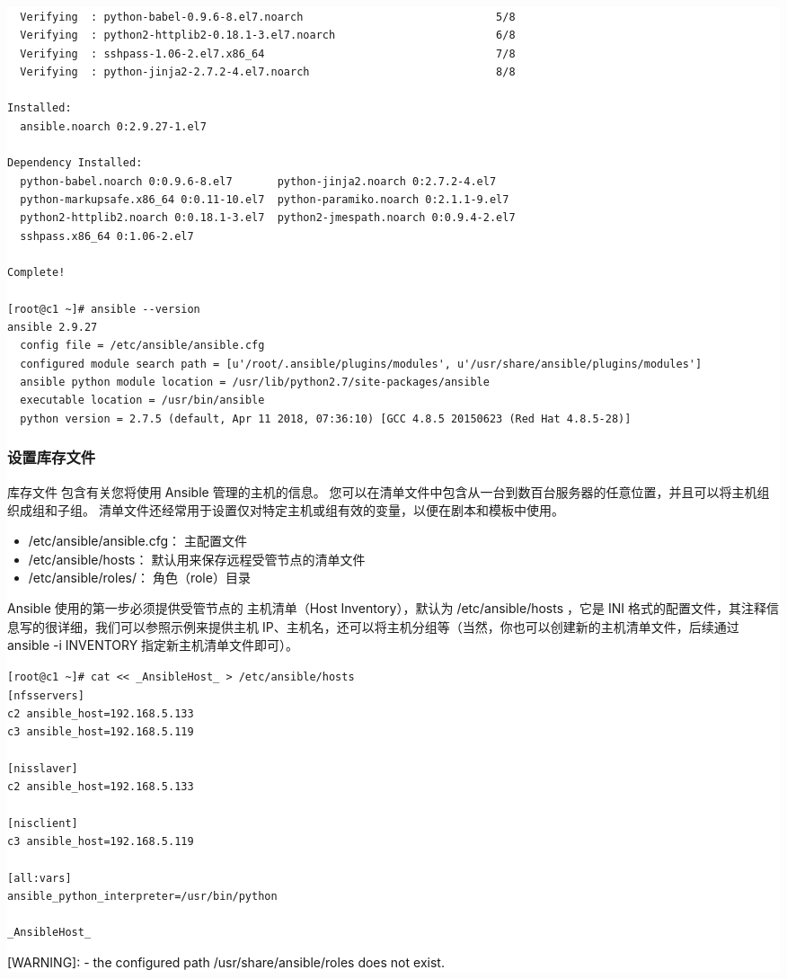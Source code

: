 ```shell
  Verifying  : python-babel-0.9.6-8.el7.noarch                              5/8 
  Verifying  : python2-httplib2-0.18.1-3.el7.noarch                         6/8 
  Verifying  : sshpass-1.06-2.el7.x86_64                                    7/8 
  Verifying  : python-jinja2-2.7.2-4.el7.noarch                             8/8 

Installed:
  ansible.noarch 0:2.9.27-1.el7                                                 

Dependency Installed:
  python-babel.noarch 0:0.9.6-8.el7       python-jinja2.noarch 0:2.7.2-4.el7    
  python-markupsafe.x86_64 0:0.11-10.el7  python-paramiko.noarch 0:2.1.1-9.el7  
  python2-httplib2.noarch 0:0.18.1-3.el7  python2-jmespath.noarch 0:0.9.4-2.el7 
  sshpass.x86_64 0:1.06-2.el7            

Complete!

[root@c1 ~]# ansible --version
ansible 2.9.27
  config file = /etc/ansible/ansible.cfg
  configured module search path = [u'/root/.ansible/plugins/modules', u'/usr/share/ansible/plugins/modules']
  ansible python module location = /usr/lib/python2.7/site-packages/ansible
  executable location = /usr/bin/ansible
  python version = 2.7.5 (default, Apr 11 2018, 07:36:10) [GCC 4.8.5 20150623 (Red Hat 4.8.5-28)]
```

### 设置库存文件

库存文件 包含有关您将使用 Ansible 管理的主机的信息。 您可以在清单文件中包含从一台到数百台服务器的任意位置，并且可以将主机组织成组和子组。 清单文件还经常用于设置仅对特定主机或组有效的变量，以便在剧本和模板中使用。

- /etc/ansible/ansible.cfg： 主配置文件
- /etc/ansible/hosts： 默认用来保存远程受管节点的清单文件
- /etc/ansible/roles/： 角色（role）目录

Ansible 使用的第一步必须提供受管节点的 主机清单（Host Inventory），默认为 /etc/ansible/hosts ，它是 INI 格式的配置文件，其注释信息写的很详细，我们可以参照示例来提供主机 IP、主机名，还可以将主机分组等（当然，你也可以创建新的主机清单文件，后续通过 ansible -i INVENTORY 指定新主机清单文件即可）。

```shell
[root@c1 ~]# cat << _AnsibleHost_ > /etc/ansible/hosts
[nfsservers]
c2 ansible_host=192.168.5.133
c3 ansible_host=192.168.5.119

[nisslaver]
c2 ansible_host=192.168.5.133

[nisclient]
c3 ansible_host=192.168.5.119

[all:vars]
ansible_python_interpreter=/usr/bin/python

_AnsibleHost_
```


 [WARNING]: - the configured path /usr/share/ansible/roles does not exist.